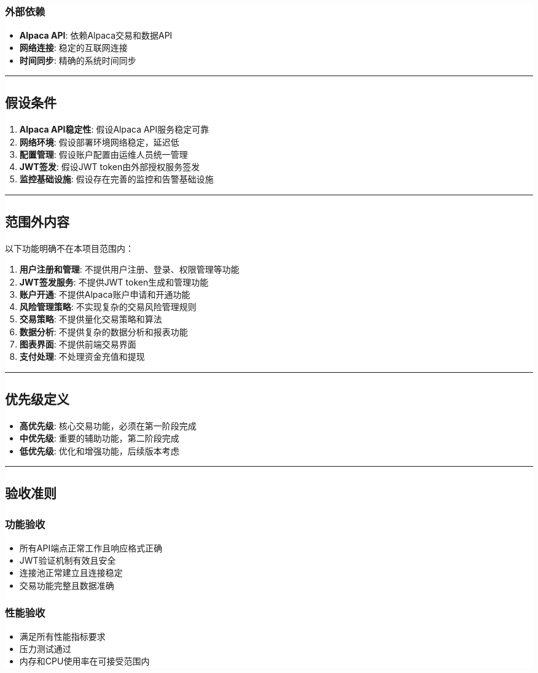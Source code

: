 ### 外部依赖
- **Alpaca API**: 依赖Alpaca交易和数据API
- **网络连接**: 稳定的互联网连接
- **时间同步**: 精确的系统时间同步

---

## 假设条件

1. **Alpaca API稳定性**: 假设Alpaca API服务稳定可靠
2. **网络环境**: 假设部署环境网络稳定，延迟低
3. **配置管理**: 假设账户配置由运维人员统一管理
4. **JWT签发**: 假设JWT token由外部授权服务签发
5. **监控基础设施**: 假设存在完善的监控和告警基础设施

---

## 范围外内容

以下功能明确不在本项目范围内：

1. **用户注册和管理**: 不提供用户注册、登录、权限管理等功能
2. **JWT签发服务**: 不提供JWT token生成和管理功能
3. **账户开通**: 不提供Alpaca账户申请和开通功能
4. **风险管理策略**: 不实现复杂的交易风险管理规则
5. **交易策略**: 不提供量化交易策略和算法
6. **数据分析**: 不提供复杂的数据分析和报表功能
7. **图表界面**: 不提供前端交易界面
8. **支付处理**: 不处理资金充值和提现

---

## 优先级定义

- **高优先级**: 核心交易功能，必须在第一阶段完成
- **中优先级**: 重要的辅助功能，第二阶段完成
- **低优先级**: 优化和增强功能，后续版本考虑

---

## 验收准则

### 功能验收
- 所有API端点正常工作且响应格式正确
- JWT验证机制有效且安全
- 连接池正常建立且连接稳定
- 交易功能完整且数据准确

### 性能验收
- 满足所有性能指标要求
- 压力测试通过
- 内存和CPU使用率在可接受范围内
